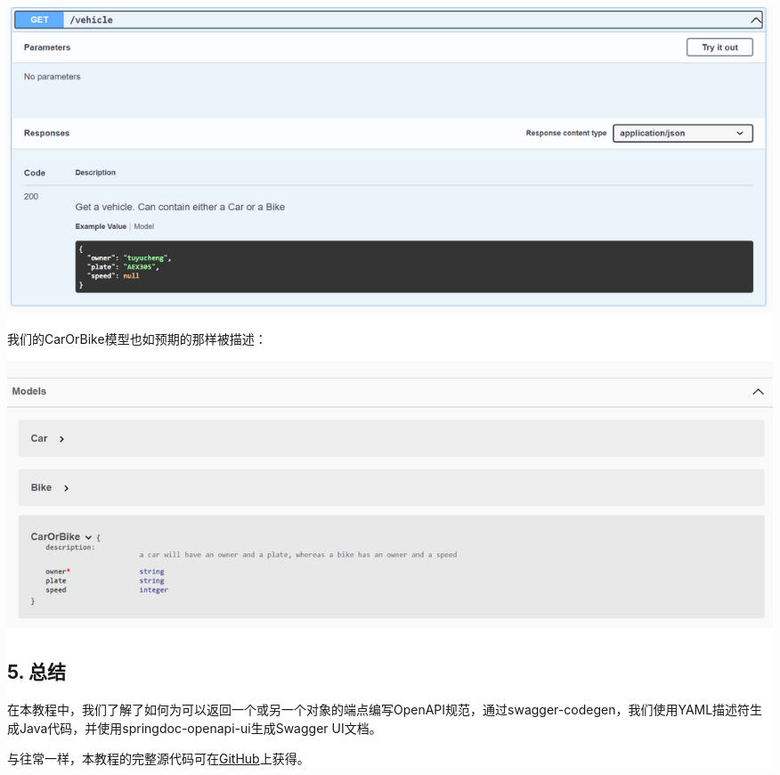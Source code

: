 ![](/assets/images/2023/springboot/swaggertworesponsesoneresponsecode04.png)

我们的CarOrBike模型也如预期的那样被描述：

![](/assets/images/2023/springboot/swaggertworesponsesoneresponsecode05.png)

## 5. 总结

在本教程中，我们了解了如何为可以返回一个或另一个对象的端点编写OpenAPI规范，通过swagger-codegen，我们使用YAML描述符生成Java代码，并使用springdoc-openapi-ui生成Swagger UI文档。

与往常一样，本教程的完整源代码可在[GitHub](https://github.com/tuyucheng7/taketoday-tutorial4j/tree/master/spring-boot-modules/spring-boot-swagger-2)上获得。